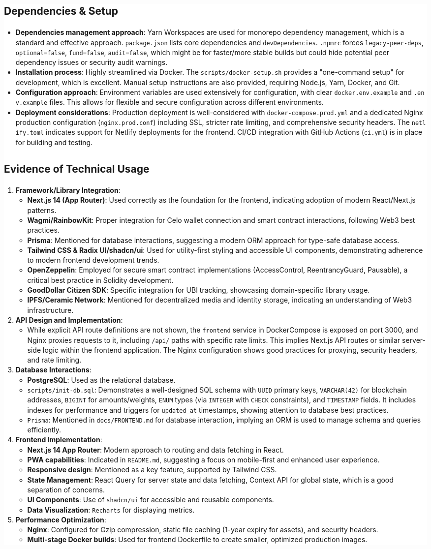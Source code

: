 ## Dependencies & Setup
- **Dependencies management approach**: Yarn Workspaces are used for monorepo dependency management, which is a standard and effective approach. `package.json` lists core dependencies and `devDependencies`. `.npmrc` forces `legacy-peer-deps`, `optional=false`, `fund=false`, `audit=false`, which might be for faster/more stable builds but could hide potential peer dependency issues or security audit warnings.
- **Installation process**: Highly streamlined via Docker. The `scripts/docker-setup.sh` provides a "one-command setup" for development, which is excellent. Manual setup instructions are also provided, requiring Node.js, Yarn, Docker, and Git.
- **Configuration approach**: Environment variables are used extensively for configuration, with clear `docker.env.example` and `.env.example` files. This allows for flexible and secure configuration across different environments.
- **Deployment considerations**: Production deployment is well-considered with `docker-compose.prod.yml` and a dedicated Nginx production configuration (`nginx.prod.conf`) including SSL, stricter rate limiting, and comprehensive security headers. The `netlify.toml` indicates support for Netlify deployments for the frontend. CI/CD integration with GitHub Actions (`ci.yml`) is in place for building and testing.

## Evidence of Technical Usage
1.  **Framework/Library Integration**:
    *   **Next.js 14 (App Router)**: Used correctly as the foundation for the frontend, indicating adoption of modern React/Next.js patterns.
    *   **Wagmi/RainbowKit**: Proper integration for Celo wallet connection and smart contract interactions, following Web3 best practices.
    *   **Prisma**: Mentioned for database interactions, suggesting a modern ORM approach for type-safe database access.
    *   **Tailwind CSS & Radix UI/shadcn/ui**: Used for utility-first styling and accessible UI components, demonstrating adherence to modern frontend development trends.
    *   **OpenZeppelin**: Employed for secure smart contract implementations (AccessControl, ReentrancyGuard, Pausable), a critical best practice in Solidity development.
    *   **GoodDollar Citizen SDK**: Specific integration for UBI tracking, showcasing domain-specific library usage.
    *   **IPFS/Ceramic Network**: Mentioned for decentralized media and identity storage, indicating an understanding of Web3 infrastructure.
2.  **API Design and Implementation**:
    *   While explicit API route definitions are not shown, the `frontend` service in DockerCompose is exposed on port 3000, and Nginx proxies requests to it, including `/api/` paths with specific rate limits. This implies Next.js API routes or similar server-side logic within the frontend application. The Nginx configuration shows good practices for proxying, security headers, and rate limiting.
3.  **Database Interactions**:
    *   **PostgreSQL**: Used as the relational database.
    *   `scripts/init-db.sql`: Demonstrates a well-designed SQL schema with `UUID` primary keys, `VARCHAR(42)` for blockchain addresses, `BIGINT` for amounts/weights, `ENUM` types (via `INTEGER` with `CHECK` constraints), and `TIMESTAMP` fields. It includes indexes for performance and triggers for `updated_at` timestamps, showing attention to database best practices.
    *   `Prisma`: Mentioned in `docs/FRONTEND.md` for database interaction, implying an ORM is used to manage schema and queries efficiently.
4.  **Frontend Implementation**:
    *   **Next.js 14 App Router**: Modern approach to routing and data fetching in React.
    *   **PWA capabilities**: Indicated in `README.md`, suggesting a focus on mobile-first and enhanced user experience.
    *   **Responsive design**: Mentioned as a key feature, supported by Tailwind CSS.
    *   **State Management**: React Query for server state and data fetching, Context API for global state, which is a good separation of concerns.
    *   **UI Components**: Use of `shadcn/ui` for accessible and reusable components.
    *   **Data Visualization**: `Recharts` for displaying metrics.
5.  **Performance Optimization**:
    *   **Nginx**: Configured for Gzip compression, static file caching (1-year expiry for assets), and security headers.
    *   **Multi-stage Docker builds**: Used for frontend Dockerfile to create smaller, optimized production images.